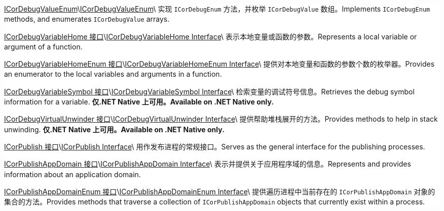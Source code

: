  <span data-ttu-id="f8134-389">[ICorDebugValueEnum](icordebugvalueenum-interface.md)\\</span><span class="sxs-lookup"><span data-stu-id="f8134-389">[ICorDebugValueEnum](icordebugvalueenum-interface.md)\\</span></span>
 <span data-ttu-id="f8134-390">实现 `ICorDebugEnum` 方法，并枚举 `ICorDebugValue` 数组。</span><span class="sxs-lookup"><span data-stu-id="f8134-390">Implements `ICorDebugEnum` methods, and enumerates `ICorDebugValue` arrays.</span></span>  
  
 <span data-ttu-id="f8134-391">[ICorDebugVariableHome 接口](icordebugvariablehome-interface.md)\\</span><span class="sxs-lookup"><span data-stu-id="f8134-391">[ICorDebugVariableHome Interface](icordebugvariablehome-interface.md)\\</span></span>
 <span data-ttu-id="f8134-392">表示本地变量或函数的参数。</span><span class="sxs-lookup"><span data-stu-id="f8134-392">Represents a local variable or argument of a function.</span></span>  
  
 <span data-ttu-id="f8134-393">[ICorDebugVariableHomeEnum 接口](icordebugvariablehomeenum-interface.md)\\</span><span class="sxs-lookup"><span data-stu-id="f8134-393">[ICorDebugVariableHomeEnum Interface](icordebugvariablehomeenum-interface.md)\\</span></span>
 <span data-ttu-id="f8134-394">提供对本地变量和函数的参数个数的枚举器。</span><span class="sxs-lookup"><span data-stu-id="f8134-394">Provides an enumerator to the local variables and arguments in a function.</span></span>  
  
 <span data-ttu-id="f8134-395">[ICorDebugVariableSymbol 接口](icordebugvariablesymbol-interface.md)\\</span><span class="sxs-lookup"><span data-stu-id="f8134-395">[ICorDebugVariableSymbol Interface](icordebugvariablesymbol-interface.md)\\</span></span>
 <span data-ttu-id="f8134-396">检索变量的调试符号信息。</span><span class="sxs-lookup"><span data-stu-id="f8134-396">Retrieves the debug symbol information for a variable.</span></span> <span data-ttu-id="f8134-397">**仅.NET Native 上可用。**</span><span class="sxs-lookup"><span data-stu-id="f8134-397">**Available on .NET Native only.**</span></span>  
  
 <span data-ttu-id="f8134-398">[ICorDebugVirtualUnwinder 接口](icordebugvirtualunwinder-interface.md)\\</span><span class="sxs-lookup"><span data-stu-id="f8134-398">[ICorDebugVirtualUnwinder Interface](icordebugvirtualunwinder-interface.md)\\</span></span>
 <span data-ttu-id="f8134-399">提供帮助堆栈展开的方法。</span><span class="sxs-lookup"><span data-stu-id="f8134-399">Provides methods to help in stack unwinding.</span></span> <span data-ttu-id="f8134-400">**仅.NET Native 上可用。**</span><span class="sxs-lookup"><span data-stu-id="f8134-400">**Available on .NET Native only.**</span></span>  
  
 <span data-ttu-id="f8134-401">[ICorPublish 接口](icorpublish-interface.md)\\</span><span class="sxs-lookup"><span data-stu-id="f8134-401">[ICorPublish Interface](icorpublish-interface.md)\\</span></span>
 <span data-ttu-id="f8134-402">用作发布进程的常规接口。</span><span class="sxs-lookup"><span data-stu-id="f8134-402">Serves as the general interface for the publishing processes.</span></span>  
  
 <span data-ttu-id="f8134-403">[ICorPublishAppDomain 接口](icorpublishappdomain-interface.md)\\</span><span class="sxs-lookup"><span data-stu-id="f8134-403">[ICorPublishAppDomain Interface](icorpublishappdomain-interface.md)\\</span></span>
 <span data-ttu-id="f8134-404">表示并提供关于应用程序域的信息。</span><span class="sxs-lookup"><span data-stu-id="f8134-404">Represents and provides information about an application domain.</span></span>  
  
 <span data-ttu-id="f8134-405">[ICorPublishAppDomainEnum 接口](icorpublishappdomainenum-interface.md)\\</span><span class="sxs-lookup"><span data-stu-id="f8134-405">[ICorPublishAppDomainEnum Interface](icorpublishappdomainenum-interface.md)\\</span></span>
 <span data-ttu-id="f8134-406">提供遍历进程中当前存在的 `ICorPublishAppDomain` 对象的集合的方法。</span><span class="sxs-lookup"><span data-stu-id="f8134-406">Provides methods that traverse a collection of `ICorPublishAppDomain` objects that currently exist within a process.</span></span>  
  